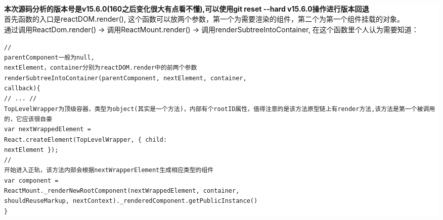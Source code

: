 </code></pre><p><strong>&#x672C;&#x6B21;&#x6E90;&#x7801;&#x5206;&#x6790;&#x7684;&#x7248;&#x672C;&#x53F7;&#x662F;v15.6.0(160&#x4E4B;&#x540E;&#x53D8;&#x5316;&#x5F88;&#x5927;&#x6709;&#x70B9;&#x770B;&#x4E0D;&#x61C2;),&#x53EF;&#x4EE5;&#x4F7F;&#x7528;git reset --hard v15.6.0&#x64CD;&#x4F5C;&#x8FDB;&#x884C;&#x7248;&#x672C;&#x56DE;&#x9000;</strong><br>&#x9996;&#x5148;&#x51FD;&#x6570;&#x7684;&#x5165;&#x53E3;&#x662F;reactDOM.render(), &#x8FD9;&#x4E2A;&#x51FD;&#x6570;&#x53EF;&#x4EE5;&#x653E;&#x4E24;&#x4E2A;&#x53C2;&#x6570;&#xFF0C;&#x7B2C;&#x4E00;&#x4E2A;&#x4E3A;&#x9700;&#x8981;&#x6E32;&#x67D3;&#x7684;&#x7EC4;&#x4EF6;&#xFF0C;&#x7B2C;&#x4E8C;&#x4E2A;&#x4E3A;&#x7B2C;&#x4E00;&#x4E2A;&#x7EC4;&#x4EF6;&#x6302;&#x8F7D;&#x7684;&#x5BF9;&#x8C61;&#x3002;<br>&#x901A;&#x8FC7;&#x8C03;&#x7528;ReactDom.render() -&gt; &#x8C03;&#x7528;ReactMount.render() -&gt; &#x8C03;&#x7528;renderSubtreeIntoContainer, &#x5728;&#x8FD9;&#x4E2A;&#x51FD;&#x6570;&#x91CC;&#x4E2A;&#x4EBA;&#x8BA4;&#x4E3A;&#x9700;&#x8981;&#x77E5;&#x9053;&#xFF1A;</p><div class="widget-codetool" style="display:none"><div class="widget-codetool--inner"><span class="selectCode code-tool" data-toggle="tooltip" data-placement="top" title="" data-original-title="&#x5168;&#x9009;"></span> <span type="button" class="copyCode code-tool" data-toggle="tooltip" data-placement="top" data-clipboard-text="// parentComponent&#x4E00;&#x822C;&#x4E3A;null, nextElement&#xFF0C;container&#x5206;&#x522B;&#x4E3A;reactDOM.render&#x4E2D;&#x7684;&#x524D;&#x4E24;&#x4E2A;&#x53C2;&#x6570;
renderSubtreeIntoContainer(parentComponent, nextElement, container, callback){
    // ...
    // TopLevelWrapper&#x4E3A;&#x9876;&#x7EA7;&#x5BB9;&#x5668;&#xFF0C;&#x7C7B;&#x578B;&#x4E3A;object(&#x5176;&#x5B9E;&#x662F;&#x4E00;&#x4E2A;&#x65B9;&#x6CD5;)&#xFF0C;&#x5185;&#x90E8;&#x6709;&#x4E2A;rootID&#x5C5E;&#x6027;&#xFF0C;&#x503C;&#x5F97;&#x6CE8;&#x610F;&#x7684;&#x662F;&#x8BE5;&#x65B9;&#x6CD5;&#x539F;&#x578B;&#x94FE;&#x4E0A;&#x6709;render&#x65B9;&#x6CD5;,&#x8BE5;&#x65B9;&#x6CD5;&#x662F;&#x7B2C;&#x4E00;&#x4E2A;&#x88AB;&#x8C03;&#x7528;&#x7684;&#xFF0C;&#x5B83;&#x5E94;&#x8BE5;&#x5F88;&#x81EA;&#x8C6A;
    var nextWrappedElement = React.createElement(TopLevelWrapper, {
      child: nextElement
    });
    // &#x5F00;&#x59CB;&#x8FDB;&#x5165;&#x6B63;&#x8F68;&#xFF0C;&#x8BE5;&#x65B9;&#x6CD5;&#x5185;&#x90E8;&#x4F1A;&#x6839;&#x636E;nextWrapperElement&#x751F;&#x6210;&#x76F8;&#x5E94;&#x7C7B;&#x578B;&#x7684;&#x7EC4;&#x4EF6;
    var component = ReactMount._renderNewRootComponent(nextWrappedElement, container, shouldReuseMarkup, nextContext)._renderedComponent.getPublicInstance()
}" title="" data-original-title="&#x590D;&#x5236;"></span> <span type="button" class="saveToNote code-tool" data-toggle="tooltip" data-placement="top" title="" data-original-title="&#x653E;&#x8FDB;&#x7B14;&#x8BB0;"></span></div></div><pre class="hljs haxe"><code><span class="hljs-comment">// parentComponent&#x4E00;&#x822C;&#x4E3A;null, nextElement&#xFF0C;container&#x5206;&#x522B;&#x4E3A;reactDOM.render&#x4E2D;&#x7684;&#x524D;&#x4E24;&#x4E2A;&#x53C2;&#x6570;</span>
renderSubtreeIntoContainer(parentComponent, nextElement, container, <span class="hljs-keyword">callback</span>){
    <span class="hljs-comment">// ...</span>
    <span class="hljs-comment">// TopLevelWrapper&#x4E3A;&#x9876;&#x7EA7;&#x5BB9;&#x5668;&#xFF0C;&#x7C7B;&#x578B;&#x4E3A;object(&#x5176;&#x5B9E;&#x662F;&#x4E00;&#x4E2A;&#x65B9;&#x6CD5;)&#xFF0C;&#x5185;&#x90E8;&#x6709;&#x4E2A;rootID&#x5C5E;&#x6027;&#xFF0C;&#x503C;&#x5F97;&#x6CE8;&#x610F;&#x7684;&#x662F;&#x8BE5;&#x65B9;&#x6CD5;&#x539F;&#x578B;&#x94FE;&#x4E0A;&#x6709;render&#x65B9;&#x6CD5;,&#x8BE5;&#x65B9;&#x6CD5;&#x662F;&#x7B2C;&#x4E00;&#x4E2A;&#x88AB;&#x8C03;&#x7528;&#x7684;&#xFF0C;&#x5B83;&#x5E94;&#x8BE5;&#x5F88;&#x81EA;&#x8C6A;</span>
    <span class="hljs-keyword">var</span> nextWrappedElement = React.createElement(TopLevelWrapper, {
      child: <span class="hljs-type">nextElement</span>
    });
    <span class="hljs-comment">// &#x5F00;&#x59CB;&#x8FDB;&#x5165;&#x6B63;&#x8F68;&#xFF0C;&#x8BE5;&#x65B9;&#x6CD5;&#x5185;&#x90E8;&#x4F1A;&#x6839;&#x636E;nextWrapperElement&#x751F;&#x6210;&#x76F8;&#x5E94;&#x7C7B;&#x578B;&#x7684;&#x7EC4;&#x4EF6;</span>
    <span class="hljs-keyword">var</span> component = ReactMount._renderNewRootComponent(nextWrappedElement, container, shouldReuseMarkup, nextContext)._renderedComponent.getPublicInstance()
}</code></pre><div class="widget-codetool" style="display:none"><div class="widget-codetool--inner"><span class="selectCode code-tool" data-toggle="tooltip" data-placement="top" title="" data-original-title="&#x5168;&#x9009;"></span> <span type="button" class="copyCode code-tool" data-toggle="tooltip" data-placement="top" data-clipboard-text="_renderNewRootComponent: function (nextElement, container, shouldReuseMarkup, context) {
